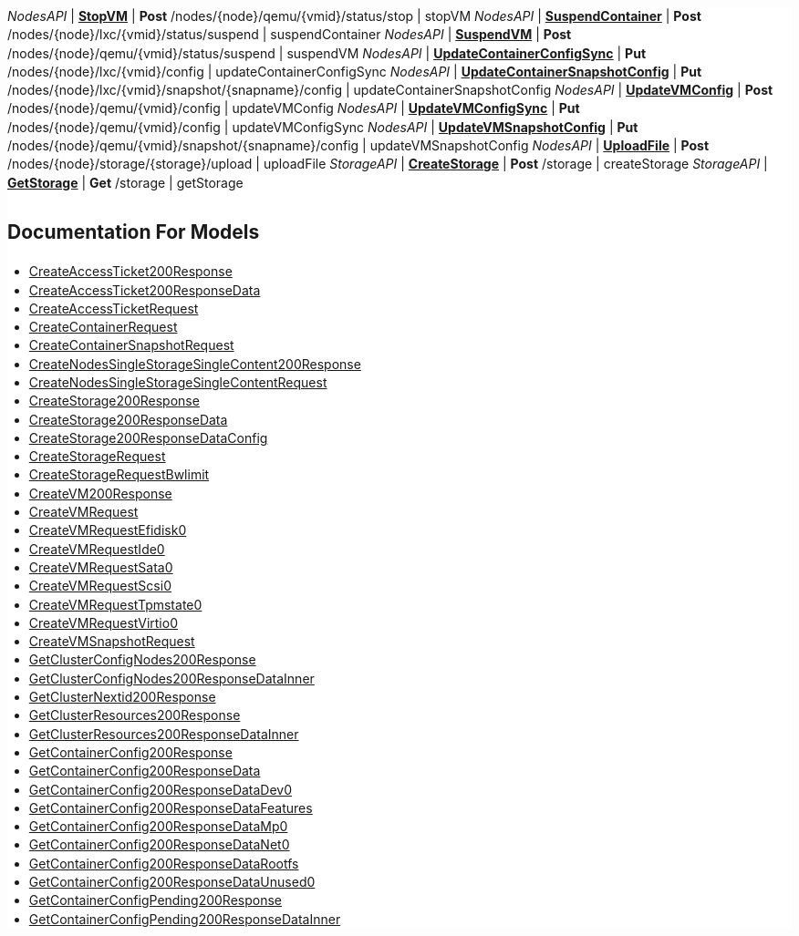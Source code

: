 *NodesAPI* | [**StopVM**](docs/NodesAPI.md#stopvm) | **Post** /nodes/{node}/qemu/{vmid}/status/stop | stopVM
*NodesAPI* | [**SuspendContainer**](docs/NodesAPI.md#suspendcontainer) | **Post** /nodes/{node}/lxc/{vmid}/status/suspend | suspendContainer
*NodesAPI* | [**SuspendVM**](docs/NodesAPI.md#suspendvm) | **Post** /nodes/{node}/qemu/{vmid}/status/suspend | suspendVM
*NodesAPI* | [**UpdateContainerConfigSync**](docs/NodesAPI.md#updatecontainerconfigsync) | **Put** /nodes/{node}/lxc/{vmid}/config | updateContainerConfigSync
*NodesAPI* | [**UpdateContainerSnapshotConfig**](docs/NodesAPI.md#updatecontainersnapshotconfig) | **Put** /nodes/{node}/lxc/{vmid}/snapshot/{snapname}/config | updateContainerSnapshotConfig
*NodesAPI* | [**UpdateVMConfig**](docs/NodesAPI.md#updatevmconfig) | **Post** /nodes/{node}/qemu/{vmid}/config | updateVMConfig
*NodesAPI* | [**UpdateVMConfigSync**](docs/NodesAPI.md#updatevmconfigsync) | **Put** /nodes/{node}/qemu/{vmid}/config | updateVMConfigSync
*NodesAPI* | [**UpdateVMSnapshotConfig**](docs/NodesAPI.md#updatevmsnapshotconfig) | **Put** /nodes/{node}/qemu/{vmid}/snapshot/{snapname}/config | updateVMSnapshotConfig
*NodesAPI* | [**UploadFile**](docs/NodesAPI.md#uploadfile) | **Post** /nodes/{node}/storage/{storage}/upload | uploadFile
*StorageAPI* | [**CreateStorage**](docs/StorageAPI.md#createstorage) | **Post** /storage | createStorage
*StorageAPI* | [**GetStorage**](docs/StorageAPI.md#getstorage) | **Get** /storage | getStorage


## Documentation For Models

 - [CreateAccessTicket200Response](docs/CreateAccessTicket200Response.md)
 - [CreateAccessTicket200ResponseData](docs/CreateAccessTicket200ResponseData.md)
 - [CreateAccessTicketRequest](docs/CreateAccessTicketRequest.md)
 - [CreateContainerRequest](docs/CreateContainerRequest.md)
 - [CreateContainerSnapshotRequest](docs/CreateContainerSnapshotRequest.md)
 - [CreateNodesSingleStorageSingleContent200Response](docs/CreateNodesSingleStorageSingleContent200Response.md)
 - [CreateNodesSingleStorageSingleContentRequest](docs/CreateNodesSingleStorageSingleContentRequest.md)
 - [CreateStorage200Response](docs/CreateStorage200Response.md)
 - [CreateStorage200ResponseData](docs/CreateStorage200ResponseData.md)
 - [CreateStorage200ResponseDataConfig](docs/CreateStorage200ResponseDataConfig.md)
 - [CreateStorageRequest](docs/CreateStorageRequest.md)
 - [CreateStorageRequestBwlimit](docs/CreateStorageRequestBwlimit.md)
 - [CreateVM200Response](docs/CreateVM200Response.md)
 - [CreateVMRequest](docs/CreateVMRequest.md)
 - [CreateVMRequestEfidisk0](docs/CreateVMRequestEfidisk0.md)
 - [CreateVMRequestIde0](docs/CreateVMRequestIde0.md)
 - [CreateVMRequestSata0](docs/CreateVMRequestSata0.md)
 - [CreateVMRequestScsi0](docs/CreateVMRequestScsi0.md)
 - [CreateVMRequestTpmstate0](docs/CreateVMRequestTpmstate0.md)
 - [CreateVMRequestVirtio0](docs/CreateVMRequestVirtio0.md)
 - [CreateVMSnapshotRequest](docs/CreateVMSnapshotRequest.md)
 - [GetClusterConfigNodes200Response](docs/GetClusterConfigNodes200Response.md)
 - [GetClusterConfigNodes200ResponseDataInner](docs/GetClusterConfigNodes200ResponseDataInner.md)
 - [GetClusterNextid200Response](docs/GetClusterNextid200Response.md)
 - [GetClusterResources200Response](docs/GetClusterResources200Response.md)
 - [GetClusterResources200ResponseDataInner](docs/GetClusterResources200ResponseDataInner.md)
 - [GetContainerConfig200Response](docs/GetContainerConfig200Response.md)
 - [GetContainerConfig200ResponseData](docs/GetContainerConfig200ResponseData.md)
 - [GetContainerConfig200ResponseDataDev0](docs/GetContainerConfig200ResponseDataDev0.md)
 - [GetContainerConfig200ResponseDataFeatures](docs/GetContainerConfig200ResponseDataFeatures.md)
 - [GetContainerConfig200ResponseDataMp0](docs/GetContainerConfig200ResponseDataMp0.md)
 - [GetContainerConfig200ResponseDataNet0](docs/GetContainerConfig200ResponseDataNet0.md)
 - [GetContainerConfig200ResponseDataRootfs](docs/GetContainerConfig200ResponseDataRootfs.md)
 - [GetContainerConfig200ResponseDataUnused0](docs/GetContainerConfig200ResponseDataUnused0.md)
 - [GetContainerConfigPending200Response](docs/GetContainerConfigPending200Response.md)
 - [GetContainerConfigPending200ResponseDataInner](docs/GetContainerConfigPending200ResponseDataInner.md)